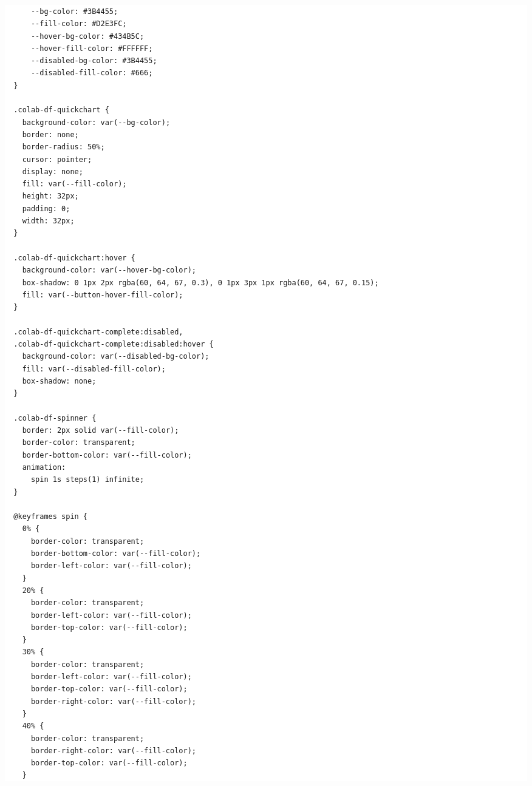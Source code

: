 ```{=html}
      --bg-color: #3B4455;
      --fill-color: #D2E3FC;
      --hover-bg-color: #434B5C;
      --hover-fill-color: #FFFFFF;
      --disabled-bg-color: #3B4455;
      --disabled-fill-color: #666;
  }

  .colab-df-quickchart {
    background-color: var(--bg-color);
    border: none;
    border-radius: 50%;
    cursor: pointer;
    display: none;
    fill: var(--fill-color);
    height: 32px;
    padding: 0;
    width: 32px;
  }

  .colab-df-quickchart:hover {
    background-color: var(--hover-bg-color);
    box-shadow: 0 1px 2px rgba(60, 64, 67, 0.3), 0 1px 3px 1px rgba(60, 64, 67, 0.15);
    fill: var(--button-hover-fill-color);
  }

  .colab-df-quickchart-complete:disabled,
  .colab-df-quickchart-complete:disabled:hover {
    background-color: var(--disabled-bg-color);
    fill: var(--disabled-fill-color);
    box-shadow: none;
  }

  .colab-df-spinner {
    border: 2px solid var(--fill-color);
    border-color: transparent;
    border-bottom-color: var(--fill-color);
    animation:
      spin 1s steps(1) infinite;
  }

  @keyframes spin {
    0% {
      border-color: transparent;
      border-bottom-color: var(--fill-color);
      border-left-color: var(--fill-color);
    }
    20% {
      border-color: transparent;
      border-left-color: var(--fill-color);
      border-top-color: var(--fill-color);
    }
    30% {
      border-color: transparent;
      border-left-color: var(--fill-color);
      border-top-color: var(--fill-color);
      border-right-color: var(--fill-color);
    }
    40% {
      border-color: transparent;
      border-right-color: var(--fill-color);
      border-top-color: var(--fill-color);
    }
```